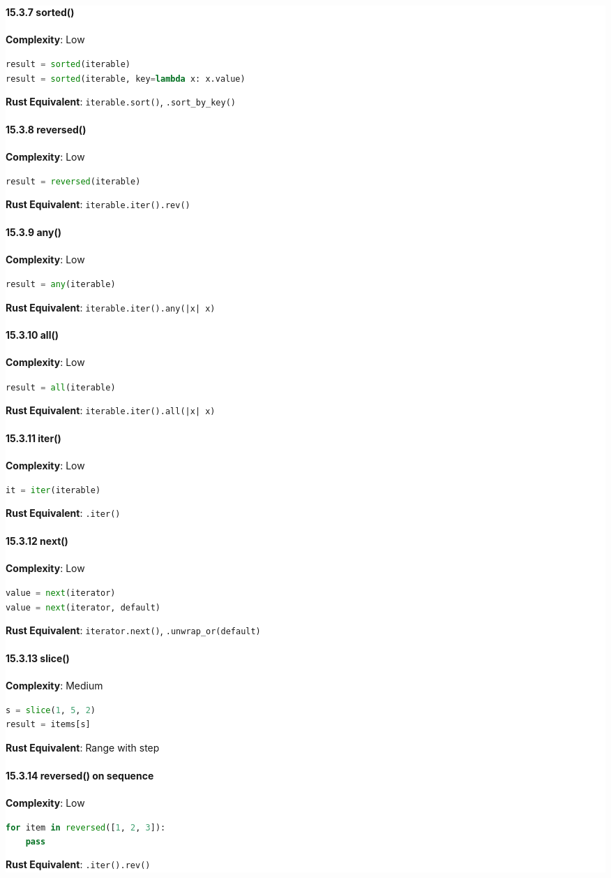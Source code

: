 #### 15.3.7 sorted()
**Complexity**: Low
```python
result = sorted(iterable)
result = sorted(iterable, key=lambda x: x.value)
```
**Rust Equivalent**: `iterable.sort()`, `.sort_by_key()`

#### 15.3.8 reversed()
**Complexity**: Low
```python
result = reversed(iterable)
```
**Rust Equivalent**: `iterable.iter().rev()`

#### 15.3.9 any()
**Complexity**: Low
```python
result = any(iterable)
```
**Rust Equivalent**: `iterable.iter().any(|x| x)`

#### 15.3.10 all()
**Complexity**: Low
```python
result = all(iterable)
```
**Rust Equivalent**: `iterable.iter().all(|x| x)`

#### 15.3.11 iter()
**Complexity**: Low
```python
it = iter(iterable)
```
**Rust Equivalent**: `.iter()`

#### 15.3.12 next()
**Complexity**: Low
```python
value = next(iterator)
value = next(iterator, default)
```
**Rust Equivalent**: `iterator.next()`, `.unwrap_or(default)`

#### 15.3.13 slice()
**Complexity**: Medium
```python
s = slice(1, 5, 2)
result = items[s]
```
**Rust Equivalent**: Range with step

#### 15.3.14 reversed() on sequence
**Complexity**: Low
```python
for item in reversed([1, 2, 3]):
    pass
```
**Rust Equivalent**: `.iter().rev()`
